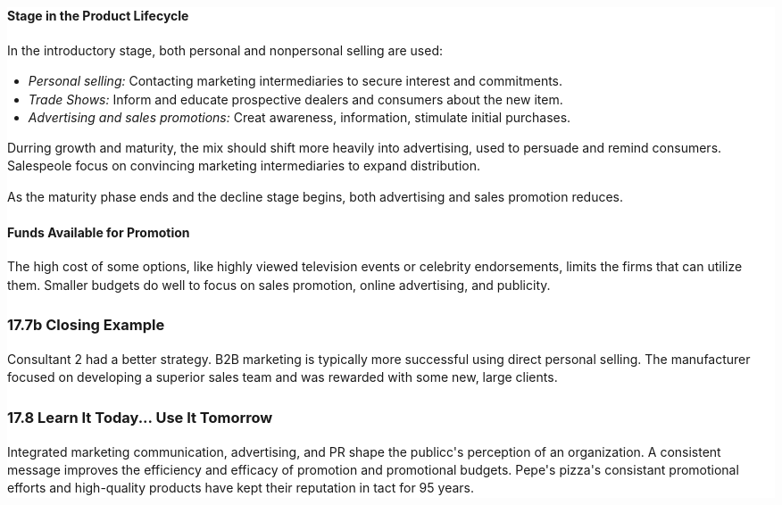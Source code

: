 #### Stage in the Product Lifecycle

In the introductory stage, both personal and nonpersonal selling are used:  

* _Personal selling:_ Contacting marketing intermediaries to secure interest and commitments.
* _Trade Shows:_ Inform and educate prospective dealers and consumers about the new item.
* _Advertising and sales promotions:_ Creat awareness, information, stimulate initial purchases.

Durring growth and maturity, the mix should shift more heavily into advertising, used to persuade and remind consumers. Salespeole focus on convincing marketing intermediaries to expand distribution.  

As the maturity phase ends and the decline stage begins, both advertising and sales promotion reduces.  

#### Funds Available for Promotion

The high cost of some options, like highly viewed television events or celebrity endorsements, limits the firms that can utilize them. Smaller budgets do well to focus on sales promotion, online advertising, and publicity.  

### 17.7b Closing Example

Consultant 2 had a better strategy. B2B marketing is typically more successful using direct personal selling. The manufacturer focused on developing a superior sales team and was rewarded with some new, large clients.  

### 17.8 Learn It Today... Use It Tomorrow

Integrated marketing communication, advertising, and PR shape the publicc's perception of an organization. A consistent message improves the efficiency and efficacy of promotion and promotional budgets. Pepe's pizza's consistant promotional efforts and high-quality products have kept their reputation in tact for 95 years.  